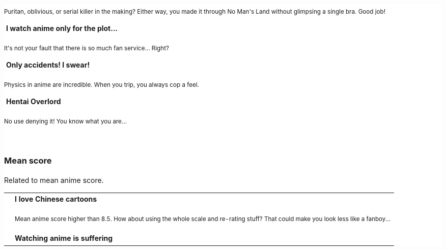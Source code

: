 <sub>Puritan, oblivious, or serial killer in the making? Either way, you made it through No Man's Land without glimpsing a single bra. Good job!</sub>
</td>
</tr>
<tr>
<td>
<img src="https://graph.anime.plus/image/achievement/anime-pervert-1.png" alt="">
</td>
<td>
<strong>I watch anime only for the plot...</strong>

<sub>It's not your fault that there is so much fan service... Right?</sub>
</td>
</tr>
<tr>
<td>
<img src="https://graph.anime.plus/image/achievement/anime-pervert-2.png" alt="">
</td>
<td>
<strong>Only accidents! I swear!</strong>

<sub>Physics in anime are incredible. When you trip, you always cop a feel.</sub>
</td>
</tr>
<tr>
<td>
<img src="https://graph.anime.plus/image/achievement/anime-pervert-3.png" alt="">
</td>
<td>
<strong>Hentai Overlord</strong>

<sub>No use denying it! You know what you are...</sub>
</td>
</tr>
</tbody>
</table>&nbsp;

### Mean score
Related to mean anime score.

<table>
<tbody>
<tr>
<td>
<img src="https://graph.anime.plus/image/achievement/anime-score-high.png" alt="">
</td>
<td>
<strong>I love Chinese cartoons</strong>

<sub>Mean anime score higher than 8.5. How about using the whole scale and re-rating stuff? That could make you look less like a fanboy...</sub>
</td>
</tr>
<tr>
<td>
<img src="https://graph.anime.plus/image/achievement/anime-score-low.png" alt="">
</td>
<td>
<strong>Watching anime is suffering</strong>
